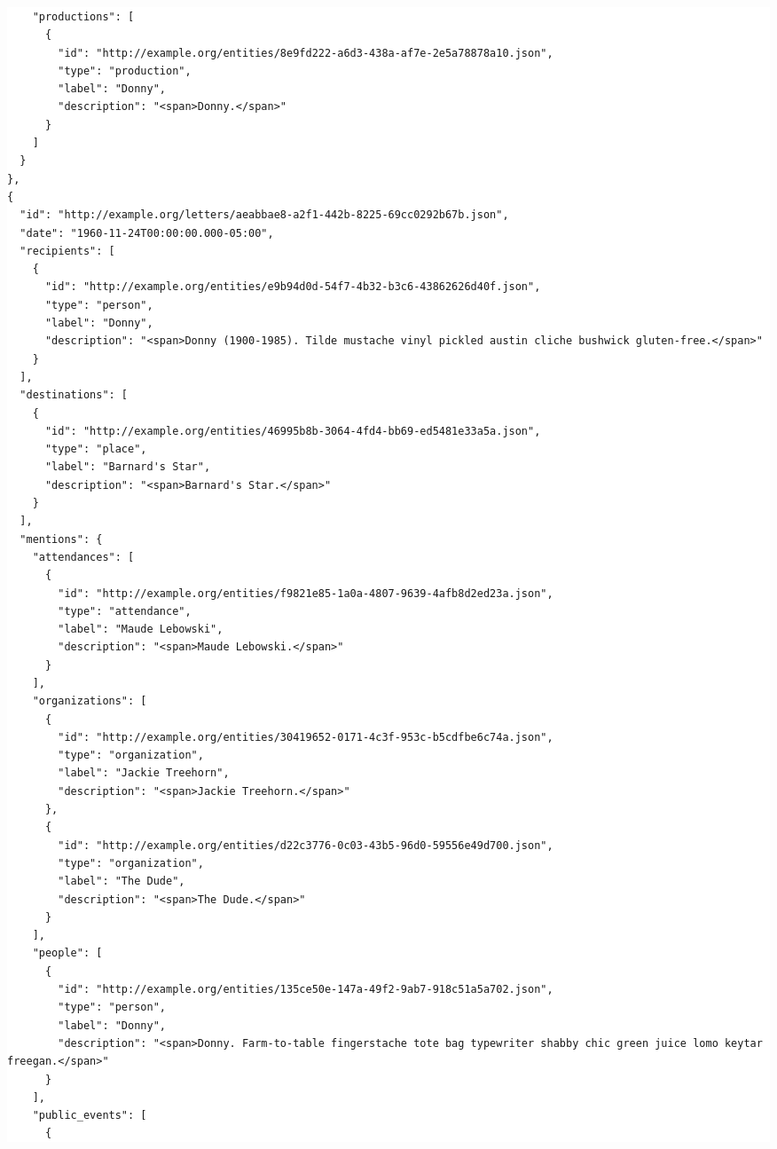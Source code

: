         "productions": [
          {
            "id": "http://example.org/entities/8e9fd222-a6d3-438a-af7e-2e5a78878a10.json",
            "type": "production",
            "label": "Donny",
            "description": "<span>Donny.</span>"
          }
        ]
      }
    },
    {
      "id": "http://example.org/letters/aeabbae8-a2f1-442b-8225-69cc0292b67b.json",
      "date": "1960-11-24T00:00:00.000-05:00",
      "recipients": [
        {
          "id": "http://example.org/entities/e9b94d0d-54f7-4b32-b3c6-43862626d40f.json",
          "type": "person",
          "label": "Donny",
          "description": "<span>Donny (1900-1985). Tilde mustache vinyl pickled austin cliche bushwick gluten-free.</span>"
        }
      ],
      "destinations": [
        {
          "id": "http://example.org/entities/46995b8b-3064-4fd4-bb69-ed5481e33a5a.json",
          "type": "place",
          "label": "Barnard's Star",
          "description": "<span>Barnard's Star.</span>"
        }
      ],
      "mentions": {
        "attendances": [
          {
            "id": "http://example.org/entities/f9821e85-1a0a-4807-9639-4afb8d2ed23a.json",
            "type": "attendance",
            "label": "Maude Lebowski",
            "description": "<span>Maude Lebowski.</span>"
          }
        ],
        "organizations": [
          {
            "id": "http://example.org/entities/30419652-0171-4c3f-953c-b5cdfbe6c74a.json",
            "type": "organization",
            "label": "Jackie Treehorn",
            "description": "<span>Jackie Treehorn.</span>"
          },
          {
            "id": "http://example.org/entities/d22c3776-0c03-43b5-96d0-59556e49d700.json",
            "type": "organization",
            "label": "The Dude",
            "description": "<span>The Dude.</span>"
          }
        ],
        "people": [
          {
            "id": "http://example.org/entities/135ce50e-147a-49f2-9ab7-918c51a5a702.json",
            "type": "person",
            "label": "Donny",
            "description": "<span>Donny. Farm-to-table fingerstache tote bag typewriter shabby chic green juice lomo keytar freegan.</span>"
          }
        ],
        "public_events": [
          {